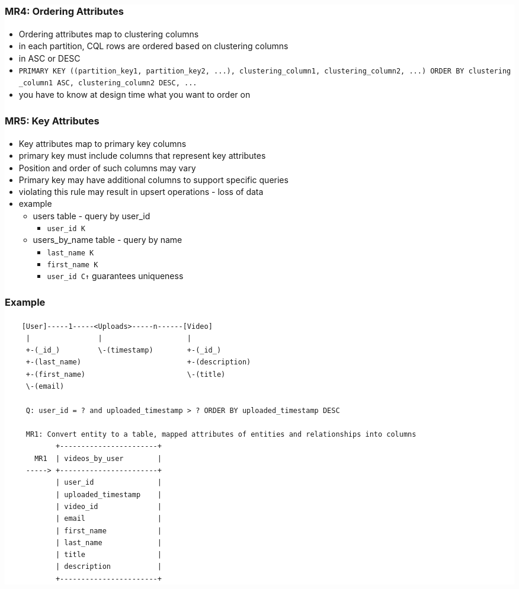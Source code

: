 ### MR4: Ordering Attributes
- Ordering attributes map to clustering columns
- in each partition, CQL rows are ordered based on clustering columns
- in ASC or DESC
- `PRIMARY KEY ((partition_key1, partition_key2, ...), clustering_column1, clustering_column2, ...) ORDER BY clustering_column1 ASC, clustering_column2 DESC, ...`
- you have to know at design time what you want to order on

### MR5: Key Attributes
- Key attributes map to primary key columns
- primary key must include columns that represent key attributes
- Position and order of such columns may vary 
- Primary key may have additional columns to support specific queries
- violating this rule may result in upsert operations - loss of data
- example
    - users table - query by user_id
        - `user_id K`
    - users_by_name table - query by name
        - `last_name K`
        - `first_name K`
        - `user_id C↑` guarantees uniqueness

### Example

        [User]-----1-----<Uploads>-----n------[Video]
         |                |                    |
         +-(_id_)         \-(timestamp)        +-(_id_)
         +-(last_name)                         +-(description)
         +-(first_name)                        \-(title)
         \-(email)

         Q: user_id = ? and uploaded_timestamp > ? ORDER BY uploaded_timestamp DESC

         MR1: Convert entity to a table, mapped attributes of entities and relationships into columns
                +-----------------------+
           MR1  | videos_by_user        |
         -----> +-----------------------+
                | user_id               |
                | uploaded_timestamp    |  
                | video_id              |  
                | email                 |  
                | first_name            |  
                | last_name             |  
                | title                 |  
                | description           |  
                +-----------------------+ 
